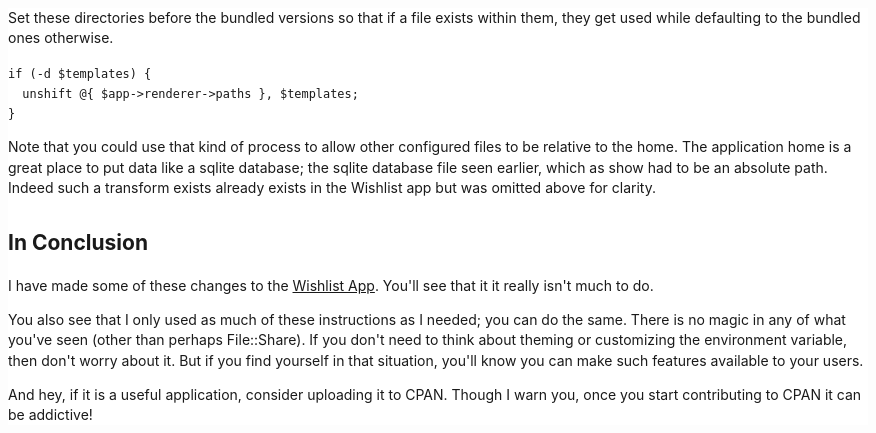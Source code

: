 Set these directories before the bundled versions so that if a file exists within them, they get used while defaulting to the bundled ones otherwise.

    if (-d $templates) {
      unshift @{ $app->renderer->paths }, $templates;
    }

Note that you could use that kind of process to allow other configured files to be relative to the home.
The application home is a great place to put data like a sqlite database; the sqlite database file seen earlier, which as show had to be an absolute path.
Indeed such a transform exists already exists in the Wishlist app but was omitted above for clarity.

## In Conclusion

I have made some of these changes to the [Wishlist App](https://github.com/jberger/Wishlist/compare/blog_post/sqlite_model...blog_post/installable).
You'll see that it it really isn't much to do.

You also see that I only used as much of these instructions as I needed; you can do the same.
There is no magic in any of what you've seen (other than perhaps File::Share).
If you don't need to think about theming or customizing the environment variable, then don't worry about it.
But if you find yourself in that situation, you'll know you can make such features available to your users.

And hey, if it is a useful application, consider uploading it to CPAN.
Though I warn you, once you start contributing to CPAN it can be addictive!

